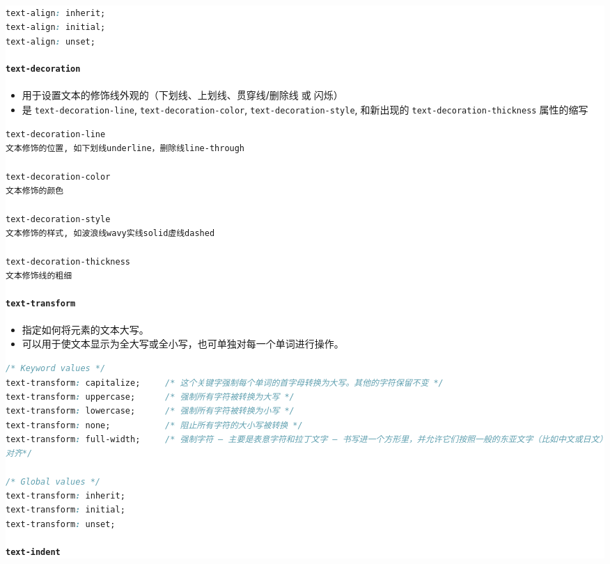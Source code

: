 ```css
text-align: inherit;
text-align: initial;
text-align: unset;
```





#### `text-decoration`

- 用于设置文本的修饰线外观的（下划线、上划线、贯穿线/删除线 或 闪烁）
- 是 `text-decoration-line`, `text-decoration-color`, `text-decoration-style`, 和新出现的 `text-decoration-thickness` 属性的缩写

```
text-decoration-line
文本修饰的位置, 如下划线underline，删除线line-through

text-decoration-color
文本修饰的颜色

text-decoration-style
文本修饰的样式, 如波浪线wavy实线solid虚线dashed

text-decoration-thickness
文本修饰线的粗细
```







#### `text-transform`

- 指定如何将元素的文本大写。
- 可以用于使文本显示为全大写或全小写，也可单独对每一个单词进行操作。

```css
/* Keyword values */
text-transform: capitalize;		/* 这个关键字强制每个单词的首字母转换为大写。其他的字符保留不变 */
text-transform: uppercase;		/* 强制所有字符被转换为大写 */
text-transform: lowercase;		/* 强制所有字符被转换为小写 */ 
text-transform: none;			/* 阻止所有字符的大小写被转换 */
text-transform: full-width;     /* 强制字符 — 主要是表意字符和拉丁文字 — 书写进一个方形里，并允许它们按照一般的东亚文字（比如中文或日文）对齐*/

/* Global values */
text-transform: inherit;
text-transform: initial;
text-transform: unset;
```





#### `text-indent`
